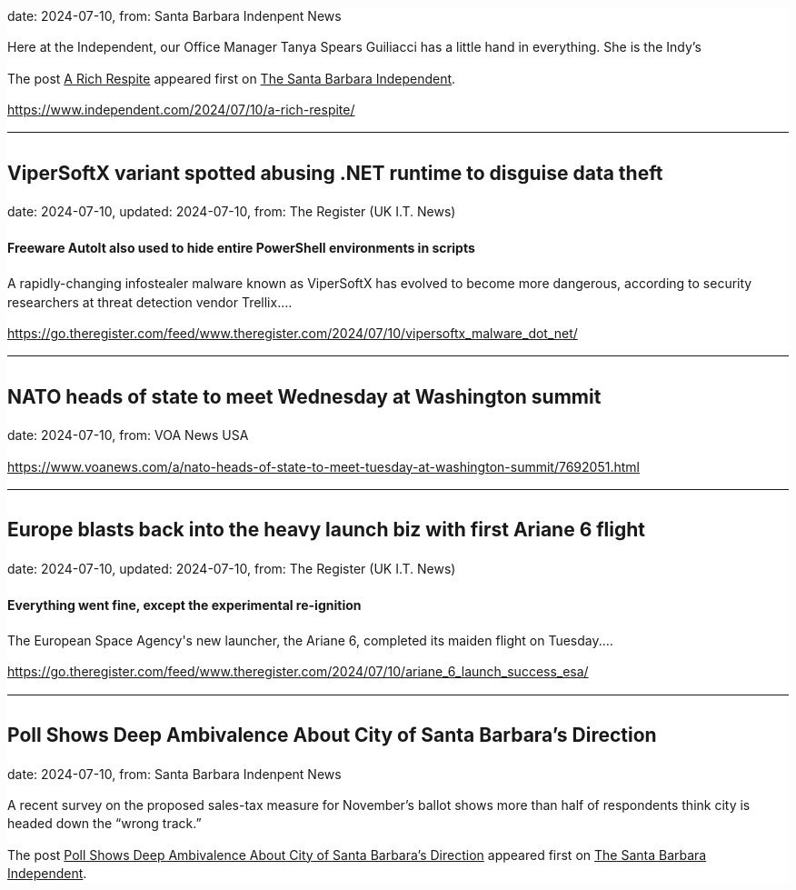 date: 2024-07-10, from: Santa Barbara Indenpent News

<p>Here at the Independent, our Office Manager Tanya Spears Guiliacci has a little hand in everything. She is the Indy’s</p>
<p>The post <a rel="nofollow" href="https://www.independent.com/2024/07/10/a-rich-respite/">A Rich Respite</a> appeared first on <a rel="nofollow" href="https://www.independent.com">The Santa Barbara Independent</a>.</p>
 

<https://www.independent.com/2024/07/10/a-rich-respite/>

---

## ViperSoftX variant spotted abusing .NET runtime to disguise data theft

date: 2024-07-10, updated: 2024-07-10, from: The Register (UK I.T. News)

<h4>Freeware AutoIt also used to hide entire PowerShell environments in scripts</h4> <p>A rapidly-changing infostealer malware known as ViperSoftX has evolved to become more dangerous, according to security researchers at threat detection vendor Trellix.…</p> 

<https://go.theregister.com/feed/www.theregister.com/2024/07/10/vipersoftx_malware_dot_net/>

---

## NATO heads of state to meet Wednesday at Washington summit

date: 2024-07-10, from: VOA News USA

 

<https://www.voanews.com/a/nato-heads-of-state-to-meet-tuesday-at-washington-summit/7692051.html>

---

## Europe blasts back into the heavy launch biz with first Ariane 6 flight

date: 2024-07-10, updated: 2024-07-10, from: The Register (UK I.T. News)

<h4>Everything went fine, except the experimental re-ignition</h4> <p>The European Space Agency's new launcher, the Ariane 6, completed its maiden flight on Tuesday.…</p> 

<https://go.theregister.com/feed/www.theregister.com/2024/07/10/ariane_6_launch_success_esa/>

---

## Poll Shows Deep Ambivalence About City of Santa Barbara’s Direction

date: 2024-07-10, from: Santa Barbara Indenpent News

<p>A recent survey on the proposed sales-tax measure for November’s ballot shows more than half of respondents think city is headed down the “wrong track.”</p>
<p>The post <a rel="nofollow" href="https://www.independent.com/2024/07/09/poll-shows-deep-ambivalence-about-city-of-santa-barbaras-direction/">Poll Shows Deep Ambivalence About City of Santa Barbara’s Direction</a> appeared first on <a rel="nofollow" href="https://www.independent.com">The Santa Barbara Independent</a>.</p>
 